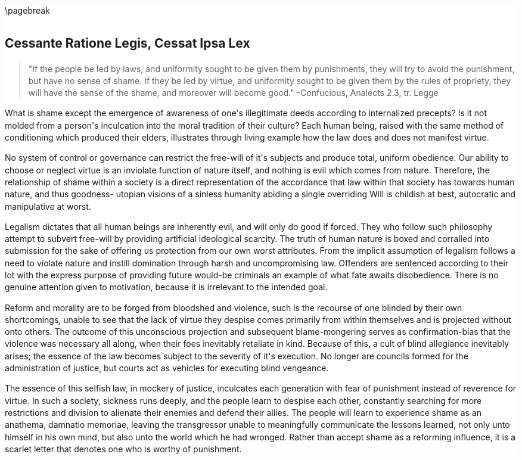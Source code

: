 \pagebreak

## Cessante Ratione Legis, Cessat Ipsa Lex

> "If the people be led by laws, and uniformity sought to be given them by
> punishments, they will try to avoid the punishment, but have no sense of
> shame. If they be led by virtue, and uniformity sought to be given them by
> the rules of propriety, they will have the sense of the shame, and moreover
> will become good." -Confucious, Analects 2.3, tr. Legge

What is shame except the emergence of awareness of one's illegitimate deeds
according to internalized precepts? Is it not molded from a person's
inculcation into the moral tradition of their culture? Each human being, raised
with the same method of conditioning which produced their elders, illustrates
through living example how the law does and does not manifest virtue.

No system of control or governance can restrict the free-will of it's subjects
and produce total, uniform obedience. Our ability to choose or neglect virtue
is an inviolate function of nature itself, and nothing is evil which comes from
nature. Therefore, the relationship of shame within a society is a direct
representation of the accordance that law within that society has towards human
nature, and thus goodness- utopian visions of a sinless humanity abiding a
single overriding Will is childish at best, autocratic and manipulative at
worst.

Legalism dictates that all human beings are inherently evil, and will only do
good if forced. They who follow such philosophy attempt to subvert free-will by
providing artificial ideological scarcity. The truth of human nature is boxed
and corralled into submission for the sake of offering us protection from our
own worst attributes. From the implicit assumption of legalism follows a need
to violate nature and instill domination through harsh and uncompromising law.
Offenders are sentenced according to their lot with the express purpose of
providing future would-be criminals an example of what fate awaits
disobedience. There is no genuine attention given to motivation, because it is
irrelevant to the intended goal.

Reform and morality are to be forged from bloodshed and violence, such is the
recourse of one blinded by their own shortcomings, unable to see that the lack
of virtue they despise comes primarily from within themselves and is projected
without onto others. The outcome of this unconscious projection and subsequent
blame-mongering serves as confirmation-bias that the violence was necessary all
along, when their foes inevitably retaliate in kind. Because of this, a cult of
blind allegiance inevitably arises; the essence of the law becomes subject to
the severity of it's execution. No longer are councils formed for the
administration of justice, but courts act as vehicles for executing blind
vengeance.

The essence of this selfish law, in mockery of justice, inculcates each
generation with fear of punishment instead of reverence for virtue. In such a
society, sickness runs deeply, and the people learn to despise each other,
constantly searching for more restrictions and division to alienate their
enemies and defend their allies. The people will learn to experience shame as
an anathema, damnatio memoriae, leaving the transgressor unable to meaningfully
communicate the lessons learned, not only unto himself in his own mind, but
also unto the world which he had wronged. Rather than accept shame as a
reforming influence, it is a scarlet letter that denotes one who is worthy of
punishment.
